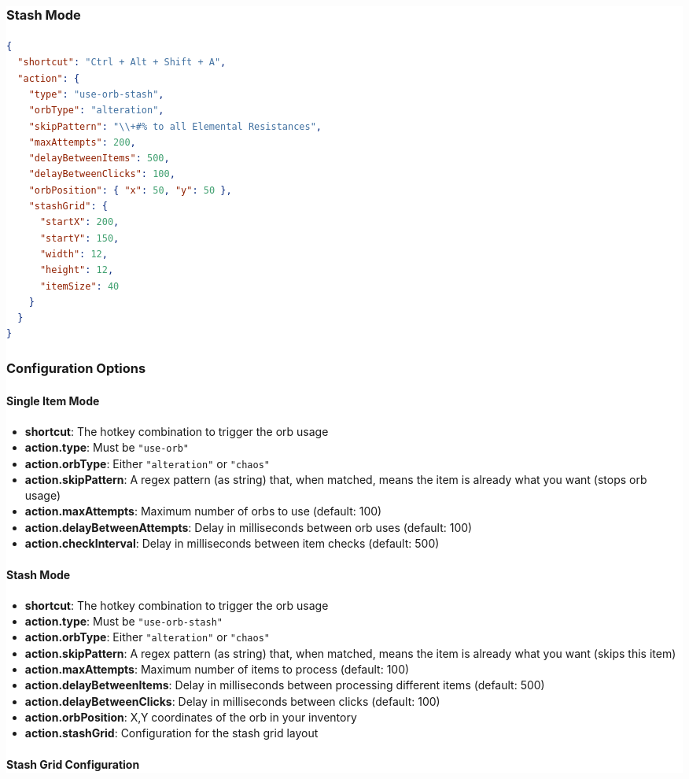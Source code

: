 ### Stash Mode

```json
{
  "shortcut": "Ctrl + Alt + Shift + A",
  "action": {
    "type": "use-orb-stash",
    "orbType": "alteration",
    "skipPattern": "\\+#% to all Elemental Resistances",
    "maxAttempts": 200,
    "delayBetweenItems": 500,
    "delayBetweenClicks": 100,
    "orbPosition": { "x": 50, "y": 50 },
    "stashGrid": {
      "startX": 200,
      "startY": 150,
      "width": 12,
      "height": 12,
      "itemSize": 40
    }
  }
}
```

### Configuration Options

#### Single Item Mode

- **shortcut**: The hotkey combination to trigger the orb usage
- **action.type**: Must be `"use-orb"`
- **action.orbType**: Either `"alteration"` or `"chaos"`
- **action.skipPattern**: A regex pattern (as string) that, when matched, means the item is already what you want (stops orb usage)
- **action.maxAttempts**: Maximum number of orbs to use (default: 100)
- **action.delayBetweenAttempts**: Delay in milliseconds between orb uses (default: 100)
- **action.checkInterval**: Delay in milliseconds between item checks (default: 500)

#### Stash Mode

- **shortcut**: The hotkey combination to trigger the orb usage
- **action.type**: Must be `"use-orb-stash"`
- **action.orbType**: Either `"alteration"` or `"chaos"`
- **action.skipPattern**: A regex pattern (as string) that, when matched, means the item is already what you want (skips this item)
- **action.maxAttempts**: Maximum number of items to process (default: 100)
- **action.delayBetweenItems**: Delay in milliseconds between processing different items (default: 500)
- **action.delayBetweenClicks**: Delay in milliseconds between clicks (default: 100)
- **action.orbPosition**: X,Y coordinates of the orb in your inventory
- **action.stashGrid**: Configuration for the stash grid layout

#### Stash Grid Configuration
